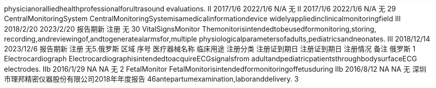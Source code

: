 physicianoralliedhealthprofessionalforultrasound
evaluations.
II
2017/1/6
2022/1/6
N/A
无
II
2017/1/6
2022/1/6
N/A
无
29
CentralMonitoringSystem
CentralMonitoringSystemisamedicalinformationdevice
widelyappliedinclinicalmonitoringfield
III
2018/2/20
2023/2/20
报告期新
注册
无
30
VitalSignsMonitor
Themonitorisintendedtobeusedformonitoring,storing,
recording,andreviewingof,andtogeneratealarmsfor,multiple
physiologicalparametersofadults,pediatricsandneonates.
III
2018/12/14
2023/12/6
报告期新
注册
无5.俄罗斯
区域
序号
医疗器械名称
临床用途
注册分类
注册证到期日
注册证到期日
注册情况
备注
俄罗斯
1
Electrocardiograph
ElectrocardiographisintendedtoacquireECGsignalsfrom
adultandpediatricpatientsthroughbodysurfaceECG
electrodes.
IIb
2016/1/29
NA
NA
无
2
FetalMonitor
FetalMonitorisintendedformonitoringoffetusduring
IIb
2016/8/12
NA
NA
无
深圳市理邦精密仪器股份有限公司2018年年度报告
46antepartumexamination,laboranddelivery.
3